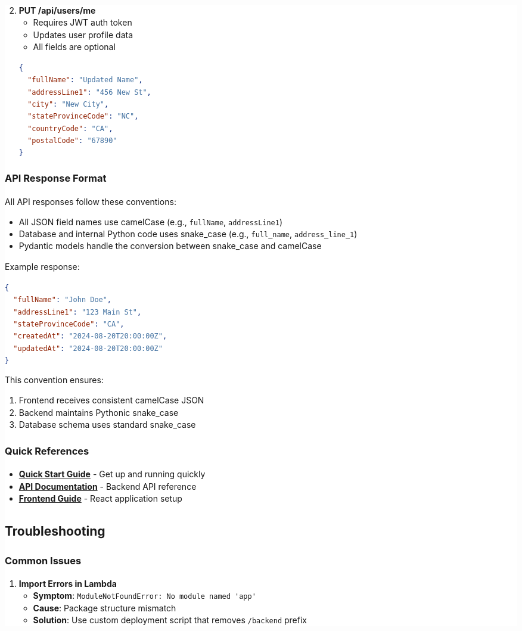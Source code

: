 
2. **PUT /api/users/me**
   - Requires JWT auth token
   - Updates user profile data
   - All fields are optional
   ```json
   {
     "fullName": "Updated Name",
     "addressLine1": "456 New St",
     "city": "New City",
     "stateProvinceCode": "NC",
     "countryCode": "CA",
     "postalCode": "67890"
   }
   ```

### API Response Format

All API responses follow these conventions:
- All JSON field names use camelCase (e.g., `fullName`, `addressLine1`)
- Database and internal Python code uses snake_case (e.g., `full_name`, `address_line_1`)
- Pydantic models handle the conversion between snake_case and camelCase

Example response:
```json
{
  "fullName": "John Doe",
  "addressLine1": "123 Main St",
  "stateProvinceCode": "CA",
  "createdAt": "2024-08-20T20:00:00Z",
  "updatedAt": "2024-08-20T20:00:00Z"
}
```

This convention ensures:
1. Frontend receives consistent camelCase JSON
2. Backend maintains Pythonic snake_case
3. Database schema uses standard snake_case

### Quick References

- **[Quick Start Guide](../DEPLOYMENT.md)** - Get up and running quickly
- **[API Documentation](../backend/README.md)** - Backend API reference
- **[Frontend Guide](../frontend/README.md)** - React application setup

## Troubleshooting

### Common Issues

1. **Import Errors in Lambda**
   - **Symptom**: `ModuleNotFoundError: No module named 'app'`
   - **Cause**: Package structure mismatch
   - **Solution**: Use custom deployment script that removes `/backend` prefix

